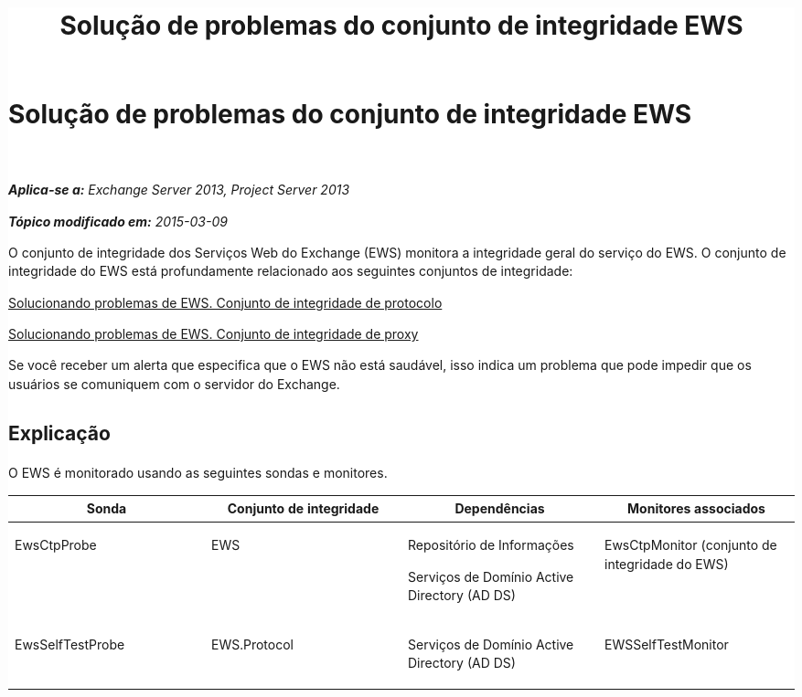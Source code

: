 ﻿---
title: Solução de problemas do conjunto de integridade EWS
TOCTitle: Solução de problemas do conjunto de integridade EWS
ms:assetid: f5aaacdd-7f4a-4d63-8440-1c564e644dfc
ms:mtpsurl: https://technet.microsoft.com/pt-br/library/ms.exch.scom.ews(v=EXCHG.150)
ms:contentKeyID: 53275633
ms.date: 03/07/2017
mtps_version: v=EXCHG.150
ms.translationtype: MT
---

# Solução de problemas do conjunto de integridade EWS

 

_**Aplica-se a:** Exchange Server 2013, Project Server 2013_

_**Tópico modificado em:** 2015-03-09_

O conjunto de integridade dos Serviços Web do Exchange (EWS) monitora a integridade geral do serviço do EWS. O conjunto de integridade do EWS está profundamente relacionado aos seguintes conjuntos de integridade:

[Solucionando problemas de EWS. Conjunto de integridade de protocolo](troubleshooting-ews-protocol-health-set.md)

[Solucionando problemas de EWS. Conjunto de integridade de proxy](troubleshooting-ews-proxy-health-set.md)

Se você receber um alerta que especifica que o EWS não está saudável, isso indica um problema que pode impedir que os usuários se comuniquem com o servidor do Exchange.

## Explicação

O EWS é monitorado usando as seguintes sondas e monitores.


<table>
<colgroup>
<col style="width: 25%" />
<col style="width: 25%" />
<col style="width: 25%" />
<col style="width: 25%" />
</colgroup>
<thead>
<tr class="header">
<th>Sonda</th>
<th>Conjunto de integridade</th>
<th>Dependências</th>
<th>Monitores associados</th>
</tr>
</thead>
<tbody>
<tr class="odd">
<td><p>EwsCtpProbe</p></td>
<td><p>EWS</p></td>
<td><p>Repositório de Informações</p>
<p>Serviços de Domínio Active Directory (AD DS)</p></td>
<td><p>EwsCtpMonitor (conjunto de integridade do EWS)</p></td>
</tr>
<tr class="even">
<td><p>EwsSelfTestProbe</p></td>
<td><p>EWS.Protocol</p></td>
<td><p>Serviços de Domínio Active Directory (AD DS)</p></td>
<td><p>EWSSelfTestMonitor</p></td>
</tr>